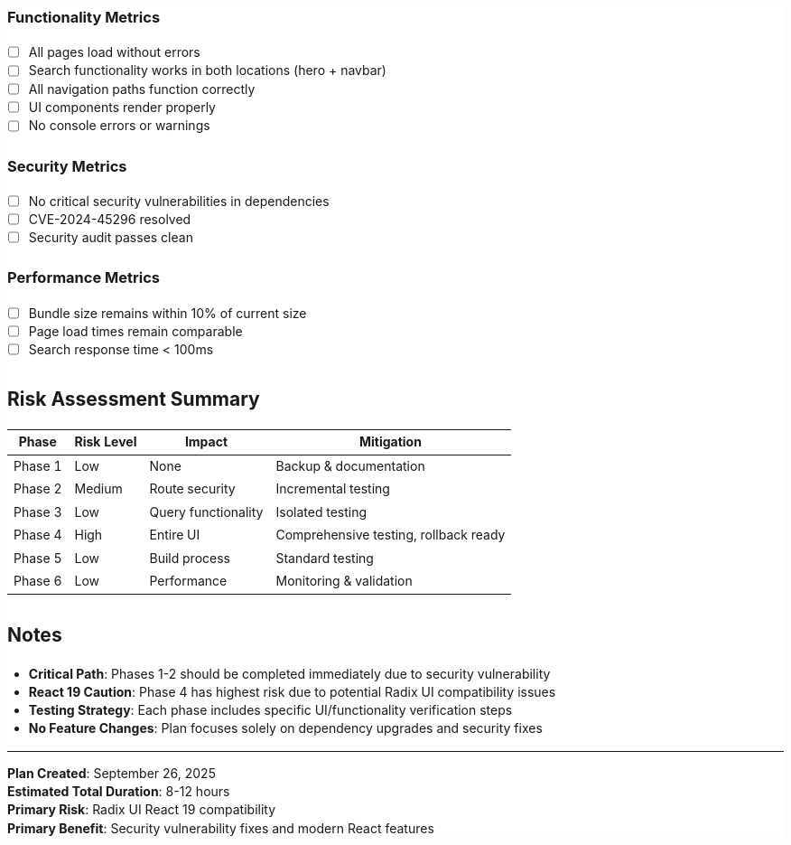 ### Functionality Metrics
- [ ] All pages load without errors
- [ ] Search functionality works in both locations (hero + navbar)
- [ ] All navigation paths function correctly
- [ ] UI components render properly
- [ ] No console errors or warnings

### Security Metrics
- [ ] No critical security vulnerabilities in dependencies
- [ ] CVE-2024-45296 resolved
- [ ] Security audit passes clean

### Performance Metrics
- [ ] Bundle size remains within 10% of current size
- [ ] Page load times remain comparable
- [ ] Search response time < 100ms

## Risk Assessment Summary

| Phase | Risk Level | Impact | Mitigation |
|-------|------------|---------|------------|
| Phase 1 | Low | None | Backup & documentation |
| Phase 2 | Medium | Route security | Incremental testing |
| Phase 3 | Low | Query functionality | Isolated testing |
| Phase 4 | High | Entire UI | Comprehensive testing, rollback ready |
| Phase 5 | Low | Build process | Standard testing |
| Phase 6 | Low | Performance | Monitoring & validation |

## Notes

- **Critical Path**: Phases 1-2 should be completed immediately due to security vulnerability
- **React 19 Caution**: Phase 4 has highest risk due to potential Radix UI compatibility issues
- **Testing Strategy**: Each phase includes specific UI/functionality verification steps
- **No Feature Changes**: Plan focuses solely on dependency upgrades and security fixes

---

**Plan Created**: September 26, 2025  
**Estimated Total Duration**: 8-12 hours  
**Primary Risk**: Radix UI React 19 compatibility  
**Primary Benefit**: Security vulnerability fixes and modern React features
